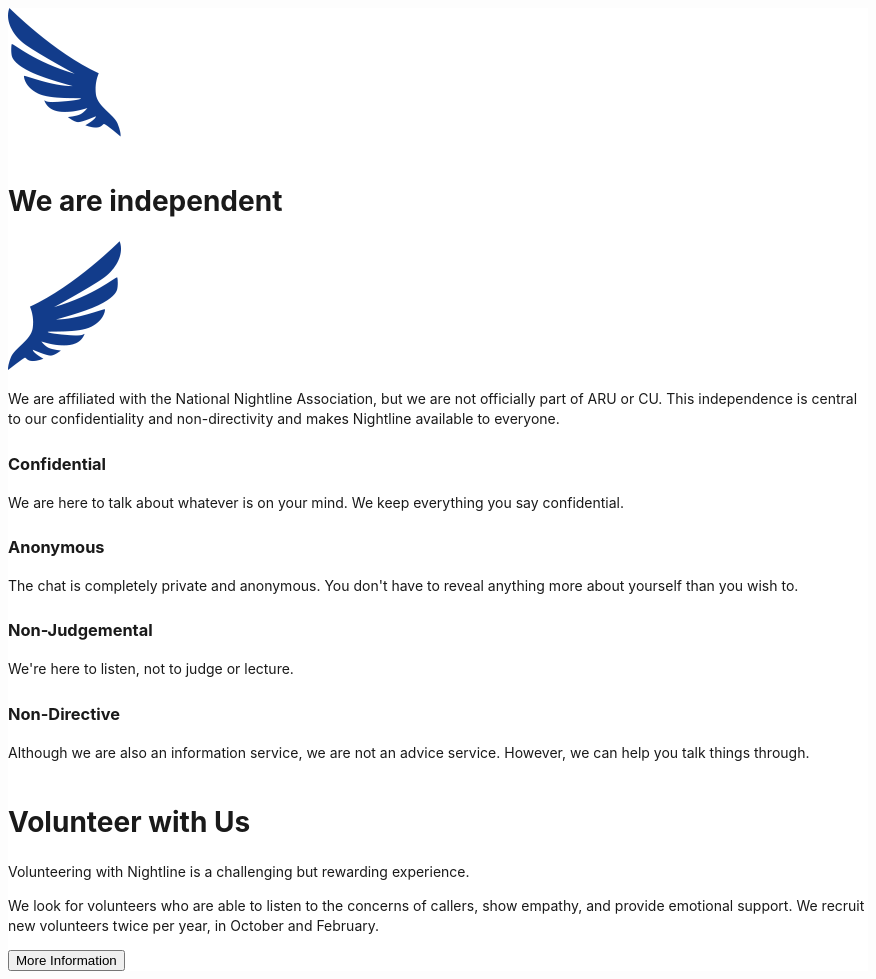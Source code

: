 <img class="hidden-xs" src="./Nightline _ We&#39;ll listen, not lecture_files/wing2.png"><h1 class="d-inline-block independent-align">We are independent</h1><img class="hidden-xs" src="./Nightline _ We&#39;ll listen, not lecture_files/wing1.png">
<p class="lead independent-p">We are affiliated with the National Nightline Association, but we are not officially part of ARU or CU. This independence is central to our confidentiality and non-directivity and makes Nightline available to everyone.</p>
</div>
<div class="container">
<div class="row">
<div class="col-md-3">
<i class="fa fa-lock"></i>
<h3>Confidential</h3>
<p>We are here to talk about whatever is on your mind. We keep everything you say confidential.</p>
</div>
<div class="col-md-3">
<i class="fa fa-user-secret"></i>
<h3>Anonymous</h3>
<p>The chat is completely private and anonymous. You don't have to reveal anything more about yourself than you wish to.</p>
</div>
<div class="col-md-3">
<i class="fa fa-balance-scale"></i>
<h3>Non-Judgemental</h3>
<p>We're here to listen, not to judge or lecture.</p>
</div>
<div class="col-md-3">
<i class="fa fa-arrows"></i>
<h3>Non-Directive</h3>
<p>Although we are also an information service, we are not an advice service. However, we can help you talk things through.</p>
</div>
</div>
</div>
</div>
<div class="container-fluid volunteer-with-us">
<div class="container">
<div class="row">
<div class="col-md-6 volunteer-text">
<h1>Volunteer with Us</h1>
<p class="lead">Volunteering with Nightline is a challenging but rewarding experience.</p>
<p>We look for volunteers who are able to listen to the concerns of callers, show empathy, and provide emotional support. We recruit new volunteers twice per year, in October and February. </p>
<a href="https://cambridge.nightline.ac.uk/volunteer.html"><button class="button ghost">More Information</button></a>
</div>
<div class="col-md-6 volunteer-image">
